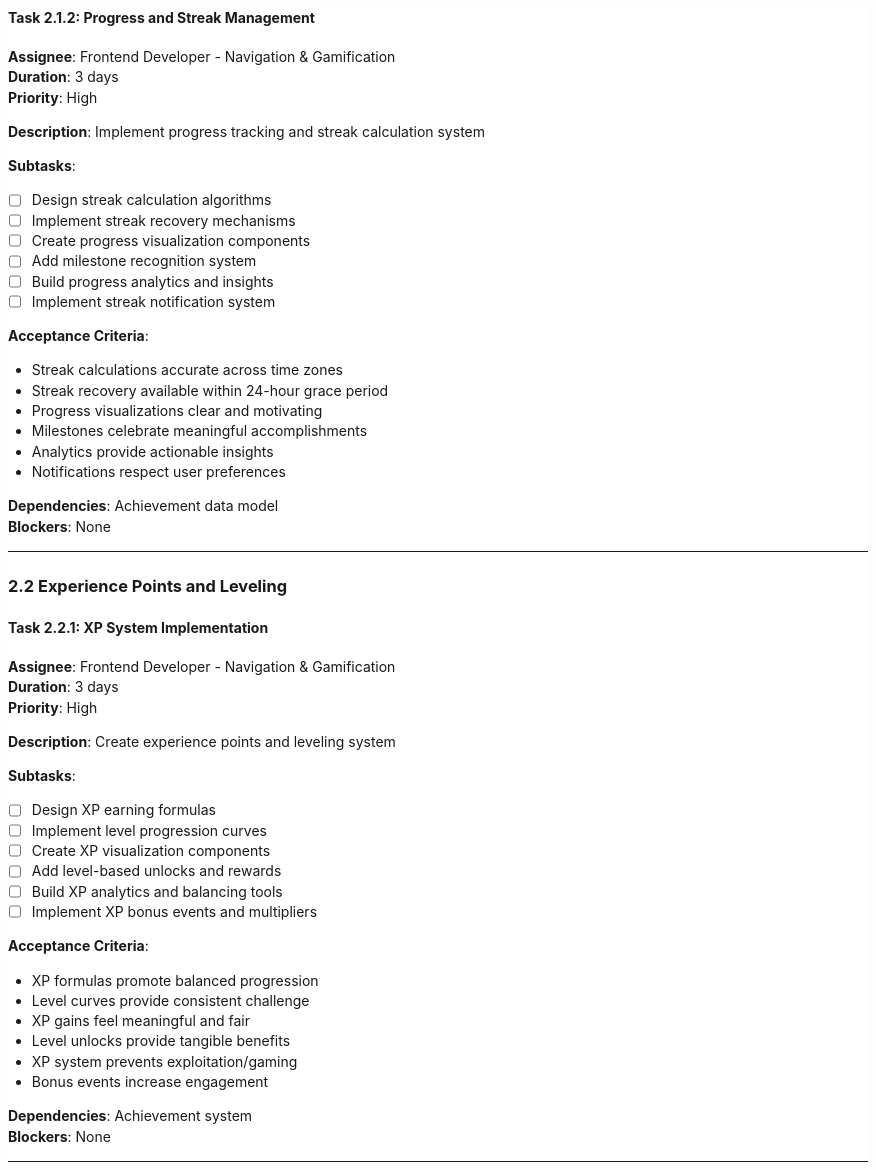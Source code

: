 #### Task 2.1.2: Progress and Streak Management
**Assignee**: Frontend Developer - Navigation & Gamification  
**Duration**: 3 days  
**Priority**: High  

**Description**: Implement progress tracking and streak calculation system

**Subtasks**:
- [ ] Design streak calculation algorithms
- [ ] Implement streak recovery mechanisms
- [ ] Create progress visualization components
- [ ] Add milestone recognition system
- [ ] Build progress analytics and insights
- [ ] Implement streak notification system

**Acceptance Criteria**:
- Streak calculations accurate across time zones
- Streak recovery available within 24-hour grace period
- Progress visualizations clear and motivating
- Milestones celebrate meaningful accomplishments
- Analytics provide actionable insights
- Notifications respect user preferences

**Dependencies**: Achievement data model  
**Blockers**: None

---

### 2.2 Experience Points and Leveling

#### Task 2.2.1: XP System Implementation
**Assignee**: Frontend Developer - Navigation & Gamification  
**Duration**: 3 days  
**Priority**: High  

**Description**: Create experience points and leveling system

**Subtasks**:
- [ ] Design XP earning formulas
- [ ] Implement level progression curves
- [ ] Create XP visualization components
- [ ] Add level-based unlocks and rewards
- [ ] Build XP analytics and balancing tools
- [ ] Implement XP bonus events and multipliers

**Acceptance Criteria**:
- XP formulas promote balanced progression
- Level curves provide consistent challenge
- XP gains feel meaningful and fair
- Level unlocks provide tangible benefits
- XP system prevents exploitation/gaming
- Bonus events increase engagement

**Dependencies**: Achievement system  
**Blockers**: None

---